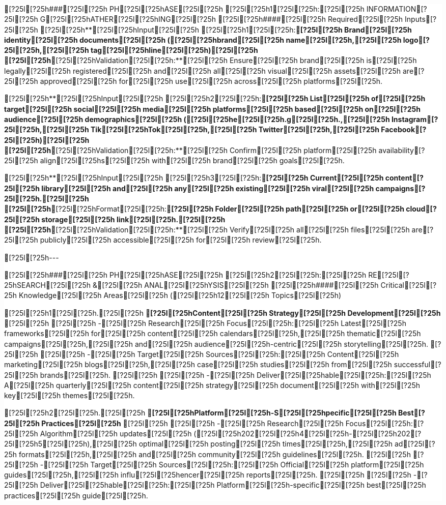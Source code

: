 [?25l[?25h###[?25l[?25h PH[?25l[?25hASE[?25l[?25h [?25l[?25h1[?25l[?25h:[?25l[?25h INFORMATION[?25l[?25h G[?25l[?25hATHER[?25l[?25hING[?25l[?25h
[?25l[?25h####[?25l[?25h Required[?25l[?25h Inputs[?25l[?25h
[?25l[?25h**[?25l[?25hInput[?25l[?25h [?25l[?25h1[?25l[?25h:**[?25l[?25h Brand[?25l[?25h identity[?25l[?25h documents[?25l[?25h ([?25l[?25hbrand[?25l[?25h name[?25l[?25h,[?25l[?25h logo[?25l[?25h,[?25l[?25h tag[?25l[?25hline[?25l[?25h)[?25l[?25h  
[?25l[?25h**[?25l[?25hValidation[?25l[?25h:**[?25l[?25h Ensure[?25l[?25h brand[?25l[?25h is[?25l[?25h legally[?25l[?25h registered[?25l[?25h and[?25l[?25h all[?25l[?25h visual[?25l[?25h assets[?25l[?25h are[?25l[?25h approved[?25l[?25h for[?25l[?25h use[?25l[?25h across[?25l[?25h platforms[?25l[?25h.

[?25l[?25h**[?25l[?25hInput[?25l[?25h [?25l[?25h2[?25l[?25h:**[?25l[?25h List[?25l[?25h of[?25l[?25h target[?25l[?25h social[?25l[?25h media[?25l[?25h platforms[?25l[?25h based[?25l[?25h on[?25l[?25h audience[?25l[?25h demographics[?25l[?25h ([?25l[?25he[?25l[?25h.g[?25l[?25h.,[?25l[?25h Instagram[?25l[?25h,[?25l[?25h Tik[?25l[?25hTok[?25l[?25h,[?25l[?25h Twitter[?25l[?25h,[?25l[?25h Facebook[?25l[?25h)[?25l[?25h  
[?25l[?25h**[?25l[?25hValidation[?25l[?25h:**[?25l[?25h Confirm[?25l[?25h platform[?25l[?25h availability[?25l[?25h align[?25l[?25hs[?25l[?25h with[?25l[?25h brand[?25l[?25h goals[?25l[?25h.

[?25l[?25h**[?25l[?25hInput[?25l[?25h [?25l[?25h3[?25l[?25h:**[?25l[?25h Current[?25l[?25h content[?25l[?25h library[?25l[?25h and[?25l[?25h any[?25l[?25h existing[?25l[?25h viral[?25l[?25h campaigns[?25l[?25h.[?25l[?25h  
[?25l[?25h**[?25l[?25hFormat[?25l[?25h:**[?25l[?25h Folder[?25l[?25h path[?25l[?25h or[?25l[?25h cloud[?25l[?25h storage[?25l[?25h link[?25l[?25h.[?25l[?25h  
[?25l[?25h**[?25l[?25hValidation[?25l[?25h:**[?25l[?25h Verify[?25l[?25h all[?25l[?25h files[?25l[?25h are[?25l[?25h publicly[?25l[?25h accessible[?25l[?25h for[?25l[?25h review[?25l[?25h.

[?25l[?25h---

[?25l[?25h###[?25l[?25h PH[?25l[?25hASE[?25l[?25h [?25l[?25h2[?25l[?25h:[?25l[?25h RE[?25l[?25hSEARCH[?25l[?25h &[?25l[?25h ANAL[?25l[?25hYSIS[?25l[?25h
[?25l[?25h####[?25l[?25h Critical[?25l[?25h Knowledge[?25l[?25h Areas[?25l[?25h ([?25l[?25h12[?25l[?25h Topics[?25l[?25h)

[?25l[?25h1[?25l[?25h.[?25l[?25h **[?25l[?25hContent[?25l[?25h Strategy[?25l[?25h Development[?25l[?25h**
[?25l[?25h  [?25l[?25h -[?25l[?25h Research[?25l[?25h Focus[?25l[?25h:[?25l[?25h Latest[?25l[?25h frameworks[?25l[?25h for[?25l[?25h content[?25l[?25h calendars[?25l[?25h,[?25l[?25h thematic[?25l[?25h campaigns[?25l[?25h,[?25l[?25h and[?25l[?25h audience[?25l[?25h-centric[?25l[?25h storytelling[?25l[?25h.
[?25l[?25h  [?25l[?25h -[?25l[?25h Target[?25l[?25h Sources[?25l[?25h:[?25l[?25h Content[?25l[?25h marketing[?25l[?25h blogs[?25l[?25h,[?25l[?25h case[?25l[?25h studies[?25l[?25h from[?25l[?25h successful[?25l[?25h brands[?25l[?25h.
[?25l[?25h  [?25l[?25h -[?25l[?25h Deliver[?25l[?25hable[?25l[?25h:[?25l[?25h A[?25l[?25h quarterly[?25l[?25h content[?25l[?25h strategy[?25l[?25h document[?25l[?25h with[?25l[?25h key[?25l[?25h themes[?25l[?25h.

[?25l[?25h2[?25l[?25h.[?25l[?25h **[?25l[?25hPlatform[?25l[?25h-S[?25l[?25hpecific[?25l[?25h Best[?25l[?25h Practices[?25l[?25h**
[?25l[?25h  [?25l[?25h -[?25l[?25h Research[?25l[?25h Focus[?25l[?25h:[?25l[?25h Algorithm[?25l[?25h updates[?25l[?25h ([?25l[?25h202[?25l[?25h4[?25l[?25h-[?25l[?25h202[?25l[?25h5[?25l[?25h),[?25l[?25h optimal[?25l[?25h posting[?25l[?25h times[?25l[?25h,[?25l[?25h ad[?25l[?25h formats[?25l[?25h,[?25l[?25h and[?25l[?25h community[?25l[?25h guidelines[?25l[?25h.
[?25l[?25h  [?25l[?25h -[?25l[?25h Target[?25l[?25h Sources[?25l[?25h:[?25l[?25h Official[?25l[?25h platform[?25l[?25h guides[?25l[?25h,[?25l[?25h influ[?25l[?25hencer[?25l[?25h reports[?25l[?25h.
[?25l[?25h  [?25l[?25h -[?25l[?25h Deliver[?25l[?25hable[?25l[?25h:[?25l[?25h Platform[?25l[?25h-specific[?25l[?25h best[?25l[?25h practices[?25l[?25h guide[?25l[?25h.
